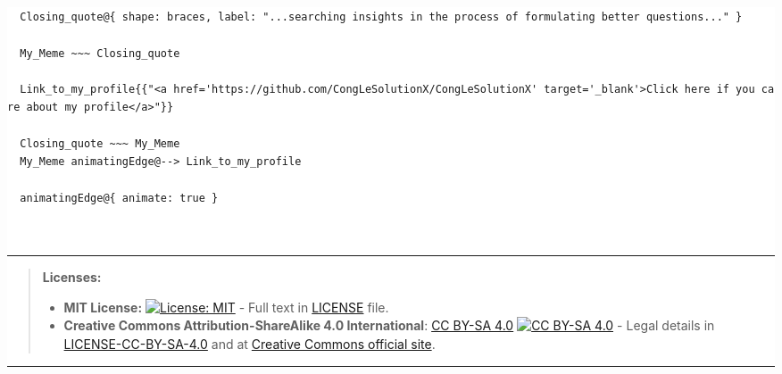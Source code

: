 ```mermaid
  Closing_quote@{ shape: braces, label: "...searching insights in the process of formulating better questions..." }
    
  My_Meme ~~~ Closing_quote
    
  Link_to_my_profile{{"<a href='https://github.com/CongLeSolutionX/CongLeSolutionX' target='_blank'>Click here if you care about my profile</a>"}}

  Closing_quote ~~~ My_Meme
  My_Meme animatingEdge@--> Link_to_my_profile
  
  animatingEdge@{ animate: true }



```

---
>**Licenses:**
>
>- **MIT License:**  [![License: MIT](https://img.shields.io/badge/License-MIT-yellow.svg)](LICENSE) - Full text in [LICENSE](LICENSE) file.
>- **Creative Commons Attribution-ShareAlike 4.0 International**: [CC BY-SA 4.0](https://creativecommons.org/licenses/by-sa/4.0/) [![CC BY-SA 4.0](https://licensebuttons.net/l/by-sa/4.0/88x31.png)](https://creativecommons.org/licenses/by-sa/4.0/) - Legal details in [LICENSE-CC-BY-SA-4.0](THE_PAST/LICENSE-CC-BY-SA-4.0) and at [Creative Commons official site](https://creativecommons.org/licenses/by-sa/4.0/).
>
---
